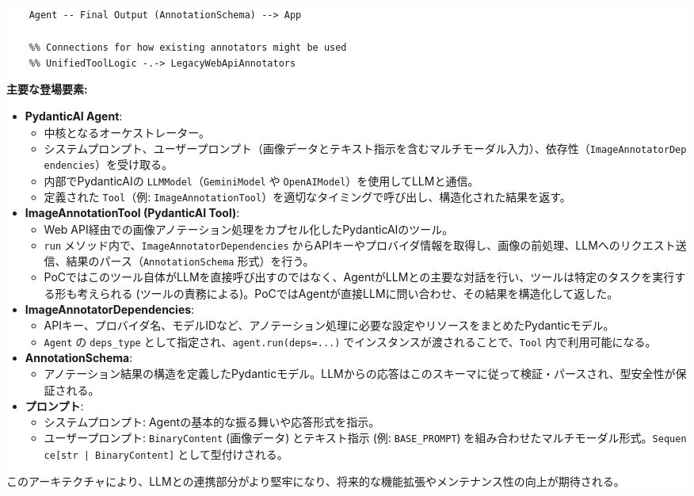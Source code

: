```mermaid
    Agent -- Final Output (AnnotationSchema) --> App

    %% Connections for how existing annotators might be used
    %% UnifiedToolLogic -.-> LegacyWebApiAnnotators
```

**主要な登場要素:**

-   **PydanticAI Agent**:
    -   中核となるオーケストレーター。
    -   システムプロンプト、ユーザープロンプト（画像データとテキスト指示を含むマルチモーダル入力）、依存性（`ImageAnnotatorDependencies`）を受け取る。
    -   内部でPydanticAIの `LLMModel`（`GeminiModel` や `OpenAIModel`）を使用してLLMと通信。
    -   定義された `Tool`（例: `ImageAnnotationTool`）を適切なタイミングで呼び出し、構造化された結果を返す。
-   **ImageAnnotationTool (PydanticAI Tool)**:
    -   Web API経由での画像アノテーション処理をカプセル化したPydanticAIのツール。
    -   `run` メソッド内で、`ImageAnnotatorDependencies` からAPIキーやプロバイダ情報を取得し、画像の前処理、LLMへのリクエスト送信、結果のパース（`AnnotationSchema` 形式）を行う。
    -   PoCではこのツール自体がLLMを直接呼び出すのではなく、AgentがLLMとの主要な対話を行い、ツールは特定のタスクを実行する形も考えられる (ツールの責務による)。PoCではAgentが直接LLMに問い合わせ、その結果を構造化して返した。
-   **ImageAnnotatorDependencies**:
    -   APIキー、プロバイダ名、モデルIDなど、アノテーション処理に必要な設定やリソースをまとめたPydanticモデル。
    -   `Agent` の `deps_type` として指定され、`agent.run(deps=...)` でインスタンスが渡されることで、`Tool` 内で利用可能になる。
-   **AnnotationSchema**:
    -   アノテーション結果の構造を定義したPydanticモデル。LLMからの応答はこのスキーマに従って検証・パースされ、型安全性が保証される。
-   **プロンプト**:
    -   システムプロンプト: Agentの基本的な振る舞いや応答形式を指示。
    -   ユーザープロンプト: `BinaryContent` (画像データ) とテキスト指示 (例: `BASE_PROMPT`) を組み合わせたマルチモーダル形式。`Sequence[str | BinaryContent]` として型付けされる。

このアーキテクチャにより、LLMとの連携部分がより堅牢になり、将来的な機能拡張やメンテナンス性の向上が期待される。